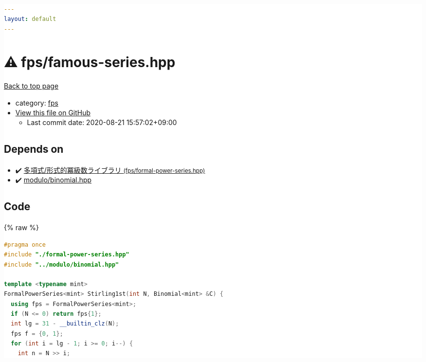 ```yaml
---
layout: default
---
```



<script type="text/javascript" async
  src="https://cdnjs.cloudflare.com/ajax/libs/mathjax/2.7.5/MathJax.js?config=TeX-MML-AM_CHTML">
</script>
<script type="text/x-mathjax-config">
  MathJax.Hub.Config({
    TeX: { equationNumbers: { autoNumber: "AMS" }},
    tex2jax: {
      inlineMath: [ ['$','$'] ],
      processEscapes: true
    },
    "HTML-CSS": { matchFontHeight: false },
    displayAlign: "left",
    displayIndent: "2em"
  });
</script>

<script type="text/javascript" src="https://cdnjs.cloudflare.com/ajax/libs/jquery/3.4.1/jquery.min.js"></script>
<script src="https://cdn.jsdelivr.net/npm/jquery-balloon-js@1.1.2/jquery.balloon.min.js" integrity="sha256-ZEYs9VrgAeNuPvs15E39OsyOJaIkXEEt10fzxJ20+2I=" crossorigin="anonymous"></script>
<script type="text/javascript" src="../../assets/js/copy-button.js"></script>
<link rel="stylesheet" href="../../assets/css/copy-button.css" />


# :warning: fps/famous-series.hpp

<a href="../../index.html">Back to top page</a>

* category: <a href="../../index.html#05934928102b17827b8f03ed60c3e6e0">fps</a>
* <a href="{{ site.github.repository_url }}/blob/master/fps/famous-series.hpp">View this file on GitHub</a>
    - Last commit date: 2020-08-21 15:57:02+09:00




## Depends on

* :heavy_check_mark: <a href="formal-power-series.hpp.html">多項式/形式的冪級数ライブラリ <small>(fps/formal-power-series.hpp)</small></a>
* :heavy_check_mark: <a href="../modulo/binomial.hpp.html">modulo/binomial.hpp</a>


## Code

<a id="unbundled"></a>
{% raw %}
```cpp
#pragma once
#include "./formal-power-series.hpp"
#include "../modulo/binomial.hpp"

template <typename mint>
FormalPowerSeries<mint> Stirling1st(int N, Binomial<mint> &C) {
  using fps = FormalPowerSeries<mint>;
  if (N <= 0) return fps{1};
  int lg = 31 - __builtin_clz(N);
  fps f = {0, 1};
  for (int i = lg - 1; i >= 0; i--) {
    int n = N >> i;
```